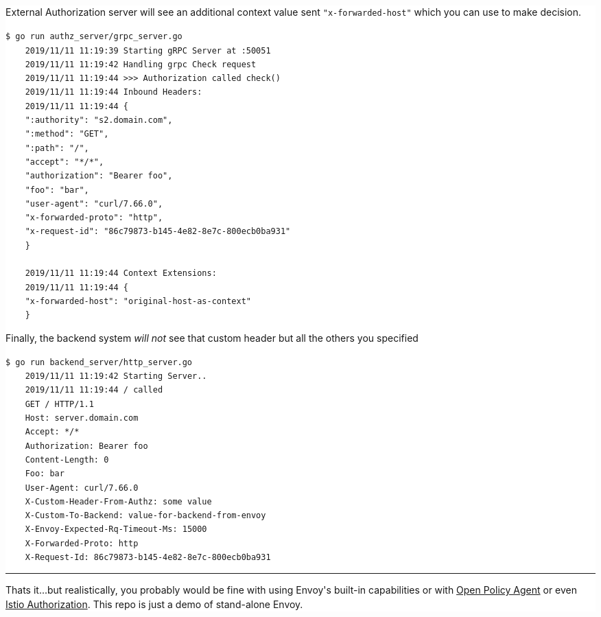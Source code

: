 External Authorization server will see an additional context value sent `"x-forwarded-host"` which you can use to make decision.

```
$ go run authz_server/grpc_server.go
	2019/11/11 11:19:39 Starting gRPC Server at :50051
	2019/11/11 11:19:42 Handling grpc Check request
	2019/11/11 11:19:44 >>> Authorization called check()
	2019/11/11 11:19:44 Inbound Headers: 
	2019/11/11 11:19:44 {
	":authority": "s2.domain.com",
	":method": "GET",
	":path": "/",
	"accept": "*/*",
	"authorization": "Bearer foo",
	"foo": "bar",
	"user-agent": "curl/7.66.0",
	"x-forwarded-proto": "http",
	"x-request-id": "86c79873-b145-4e82-8e7c-800ecb0ba931"
	}
	
	2019/11/11 11:19:44 Context Extensions: 
	2019/11/11 11:19:44 {
	"x-forwarded-host": "original-host-as-context"
	}
```

Finally, the backend system _will not_ see that custom header but all the others you specified

```
$ go run backend_server/http_server.go 
	2019/11/11 11:19:42 Starting Server..
	2019/11/11 11:19:44 / called
	GET / HTTP/1.1
	Host: server.domain.com
	Accept: */*
	Authorization: Bearer foo
	Content-Length: 0
	Foo: bar
	User-Agent: curl/7.66.0
	X-Custom-Header-From-Authz: some value
	X-Custom-To-Backend: value-for-backend-from-envoy
	X-Envoy-Expected-Rq-Timeout-Ms: 15000
	X-Forwarded-Proto: http
	X-Request-Id: 86c79873-b145-4e82-8e7c-800ecb0ba931
```

---

Thats it...but realistically, you probably would be fine with using Envoy's built-in capabilities or with [Open Policy Agent](https://www.openpolicyagent.org/docs/latest/envoy-authorization/) or even [Istio Authorization](https://istio.io/docs/tasks/security/authz-http/).  This repo is just a demo of stand-alone Envoy.

